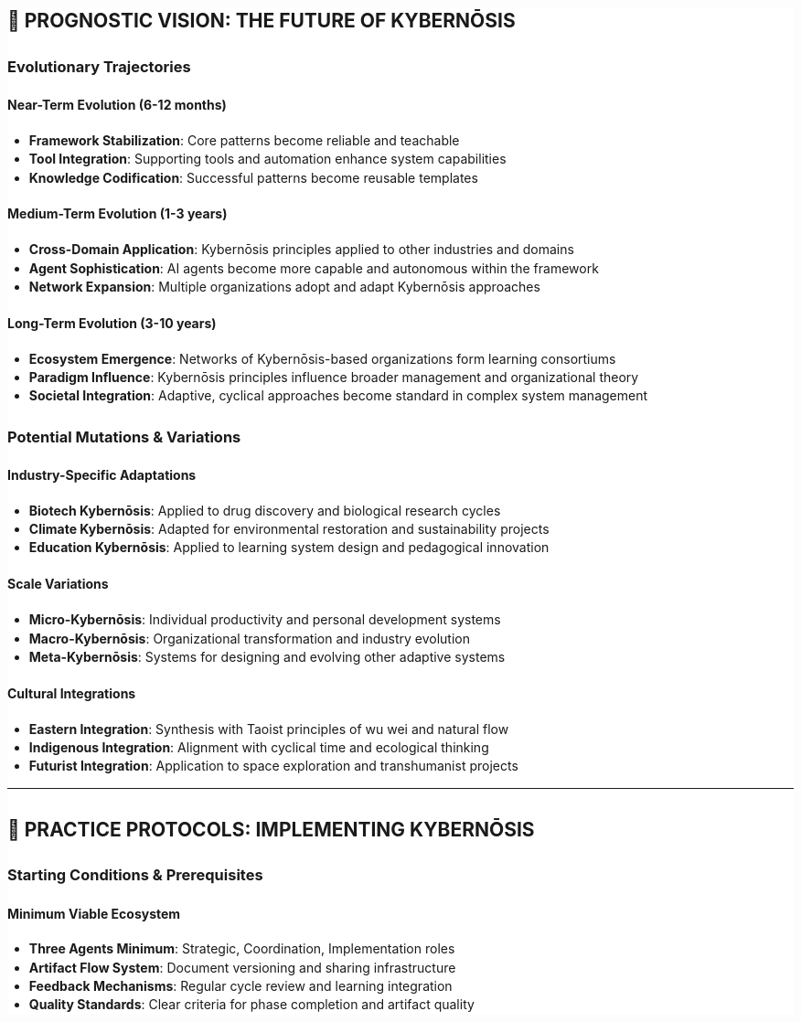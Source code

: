 ## 🔮 PROGNOSTIC VISION: THE FUTURE OF KYBERNŌSIS

### **Evolutionary Trajectories**

#### **Near-Term Evolution (6-12 months)**
- **Framework Stabilization**: Core patterns become reliable and teachable
- **Tool Integration**: Supporting tools and automation enhance system capabilities
- **Knowledge Codification**: Successful patterns become reusable templates

#### **Medium-Term Evolution (1-3 years)**
- **Cross-Domain Application**: Kybernōsis principles applied to other industries and domains
- **Agent Sophistication**: AI agents become more capable and autonomous within the framework
- **Network Expansion**: Multiple organizations adopt and adapt Kybernōsis approaches

#### **Long-Term Evolution (3-10 years)**
- **Ecosystem Emergence**: Networks of Kybernōsis-based organizations form learning consortiums
- **Paradigm Influence**: Kybernōsis principles influence broader management and organizational theory
- **Societal Integration**: Adaptive, cyclical approaches become standard in complex system management

### **Potential Mutations & Variations**

#### **Industry-Specific Adaptations**
- **Biotech Kybernōsis**: Applied to drug discovery and biological research cycles
- **Climate Kybernōsis**: Adapted for environmental restoration and sustainability projects
- **Education Kybernōsis**: Applied to learning system design and pedagogical innovation

#### **Scale Variations**
- **Micro-Kybernōsis**: Individual productivity and personal development systems
- **Macro-Kybernōsis**: Organizational transformation and industry evolution
- **Meta-Kybernōsis**: Systems for designing and evolving other adaptive systems

#### **Cultural Integrations**
- **Eastern Integration**: Synthesis with Taoist principles of wu wei and natural flow
- **Indigenous Integration**: Alignment with cyclical time and ecological thinking
- **Futurist Integration**: Application to space exploration and transhumanist projects

---

## 🎯 PRACTICE PROTOCOLS: IMPLEMENTING KYBERNŌSIS

### **Starting Conditions & Prerequisites**

#### **Minimum Viable Ecosystem**
- **Three Agents Minimum**: Strategic, Coordination, Implementation roles
- **Artifact Flow System**: Document versioning and sharing infrastructure
- **Feedback Mechanisms**: Regular cycle review and learning integration
- **Quality Standards**: Clear criteria for phase completion and artifact quality
